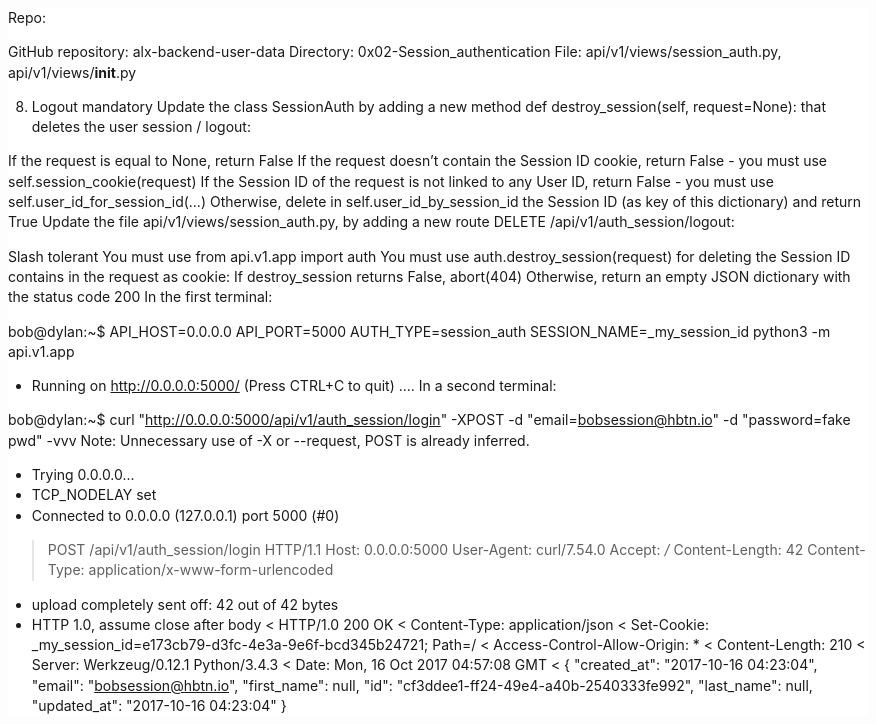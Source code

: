 Repo:

GitHub repository: alx-backend-user-data
Directory: 0x02-Session_authentication
File: api/v1/views/session_auth.py, api/v1/views/__init__.py
  
8. Logout
mandatory
Update the class SessionAuth by adding a new method def destroy_session(self, request=None): that deletes the user session / logout:

If the request is equal to None, return False
If the request doesn’t contain the Session ID cookie, return False - you must use self.session_cookie(request)
If the Session ID of the request is not linked to any User ID, return False - you must use self.user_id_for_session_id(...)
Otherwise, delete in self.user_id_by_session_id the Session ID (as key of this dictionary) and return True
Update the file api/v1/views/session_auth.py, by adding a new route DELETE /api/v1/auth_session/logout:

Slash tolerant
You must use from api.v1.app import auth
You must use auth.destroy_session(request) for deleting the Session ID contains in the request as cookie:
If destroy_session returns False, abort(404)
Otherwise, return an empty JSON dictionary with the status code 200
In the first terminal:

bob@dylan:~$ API_HOST=0.0.0.0 API_PORT=5000 AUTH_TYPE=session_auth SESSION_NAME=_my_session_id python3 -m api.v1.app
 * Running on http://0.0.0.0:5000/ (Press CTRL+C to quit)
....
In a second terminal:

bob@dylan:~$ curl "http://0.0.0.0:5000/api/v1/auth_session/login" -XPOST -d "email=bobsession@hbtn.io" -d "password=fake pwd" -vvv
Note: Unnecessary use of -X or --request, POST is already inferred.
*   Trying 0.0.0.0...
* TCP_NODELAY set
* Connected to 0.0.0.0 (127.0.0.1) port 5000 (#0)
> POST /api/v1/auth_session/login HTTP/1.1
> Host: 0.0.0.0:5000
> User-Agent: curl/7.54.0
> Accept: */*
> Content-Length: 42
> Content-Type: application/x-www-form-urlencoded
> 
* upload completely sent off: 42 out of 42 bytes
* HTTP 1.0, assume close after body
< HTTP/1.0 200 OK
< Content-Type: application/json
< Set-Cookie: _my_session_id=e173cb79-d3fc-4e3a-9e6f-bcd345b24721; Path=/
< Access-Control-Allow-Origin: *
< Content-Length: 210
< Server: Werkzeug/0.12.1 Python/3.4.3
< Date: Mon, 16 Oct 2017 04:57:08 GMT
< 
{
  "created_at": "2017-10-16 04:23:04", 
  "email": "bobsession@hbtn.io", 
  "first_name": null, 
  "id": "cf3ddee1-ff24-49e4-a40b-2540333fe992", 
  "last_name": null, 
  "updated_at": "2017-10-16 04:23:04"
}
